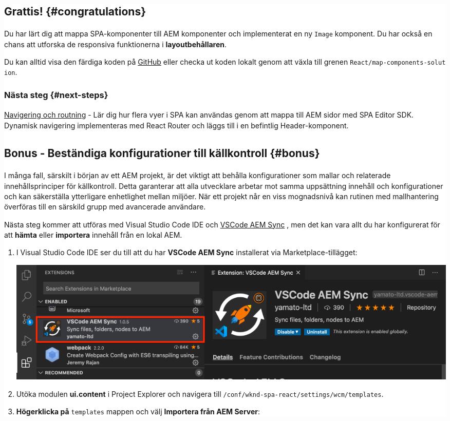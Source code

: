 ## Grattis! {#congratulations}

Du har lärt dig att mappa SPA-komponenter till AEM komponenter och implementerat en ny `Image` komponent. Du har också en chans att utforska de responsiva funktionerna i **layoutbehållaren**.

Du kan alltid visa den färdiga koden på [GitHub](https://github.com/adobe/aem-guides-wknd-spa/tree/React/map-components-solution) eller checka ut koden lokalt genom att växla till grenen `React/map-components-solution`.

### Nästa steg {#next-steps}

[Navigering och routning](navigation-routing.md) - Lär dig hur flera vyer i SPA kan användas genom att mappa till AEM sidor med SPA Editor SDK. Dynamisk navigering implementeras med React Router och läggs till i en befintlig Header-komponent.

## Bonus - Beständiga konfigurationer till källkontroll {#bonus}

I många fall, särskilt i början av ett AEM projekt, är det viktigt att behålla konfigurationer som mallar och relaterade innehållsprinciper för källkontroll. Detta garanterar att alla utvecklare arbetar mot samma uppsättning innehåll och konfigurationer och kan säkerställa ytterligare enhetlighet mellan miljöer. När ett projekt når en viss mognadsnivå kan rutinen med mallhantering överföras till en särskild grupp med avancerade användare.

Nästa steg kommer att utföras med Visual Studio Code IDE och [VSCode AEM Sync](https://marketplace.visualstudio.com/items?itemName=yamato-ltd.vscode-aem-sync) , men det kan vara allt du har konfigurerat för att **hämta** eller **importera** innehåll från en lokal AEM.

1. I Visual Studio Code IDE ser du till att du har **VSCode AEM Sync** installerat via Marketplace-tillägget:

   ![Synkronisering AEM VSCode](./assets/map-components/vscode-aem-sync.png)

2. Utöka modulen **ui.content** i Project Explorer och navigera till `/conf/wknd-spa-react/settings/wcm/templates`.

3. **Högerklicka på** `templates` mappen och välj **Importera från AEM Server**:
